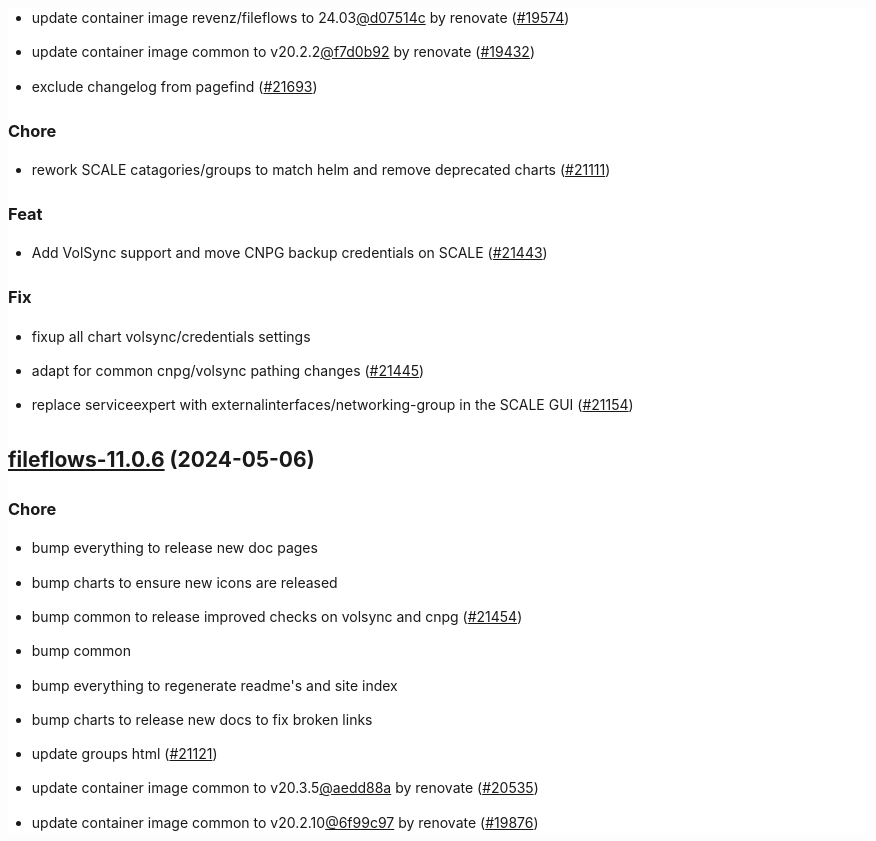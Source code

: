 - update container image revenz/fileflows to 24.03[@d07514c](https://github.com/d07514c) by renovate ([#19574](https://github.com/truecharts/charts/issues/19574))

- update container image common to v20.2.2[@f7d0b92](https://github.com/f7d0b92) by renovate ([#19432](https://github.com/truecharts/charts/issues/19432))

- exclude changelog from pagefind ([#21693](https://github.com/truecharts/charts/issues/21693))

### Chore



- rework SCALE catagories/groups to match helm and remove deprecated charts ([#21111](https://github.com/truecharts/charts/issues/21111))

### Feat



- Add VolSync support and move CNPG backup credentials on SCALE ([#21443](https://github.com/truecharts/charts/issues/21443))

### Fix



- fixup all chart volsync/credentials settings

- adapt for common cnpg/volsync pathing changes ([#21445](https://github.com/truecharts/charts/issues/21445))

- replace serviceexpert with externalinterfaces/networking-group in the SCALE GUI ([#21154](https://github.com/truecharts/charts/issues/21154))


## [fileflows-11.0.6](https://github.com/truecharts/charts/compare/fileflows-10.7.0...fileflows-11.0.6) (2024-05-06)

### Chore



- bump everything to release new doc pages

- bump charts to ensure new icons are released

- bump common to release improved checks on volsync and cnpg ([#21454](https://github.com/truecharts/charts/issues/21454))

- bump common

- bump everything to regenerate readme's and site index

- bump charts to release new docs to fix broken links

- update groups html ([#21121](https://github.com/truecharts/charts/issues/21121))

- update container image common to v20.3.5[@aedd88a](https://github.com/aedd88a) by renovate ([#20535](https://github.com/truecharts/charts/issues/20535))

- update container image common to v20.2.10[@6f99c97](https://github.com/6f99c97) by renovate ([#19876](https://github.com/truecharts/charts/issues/19876))
